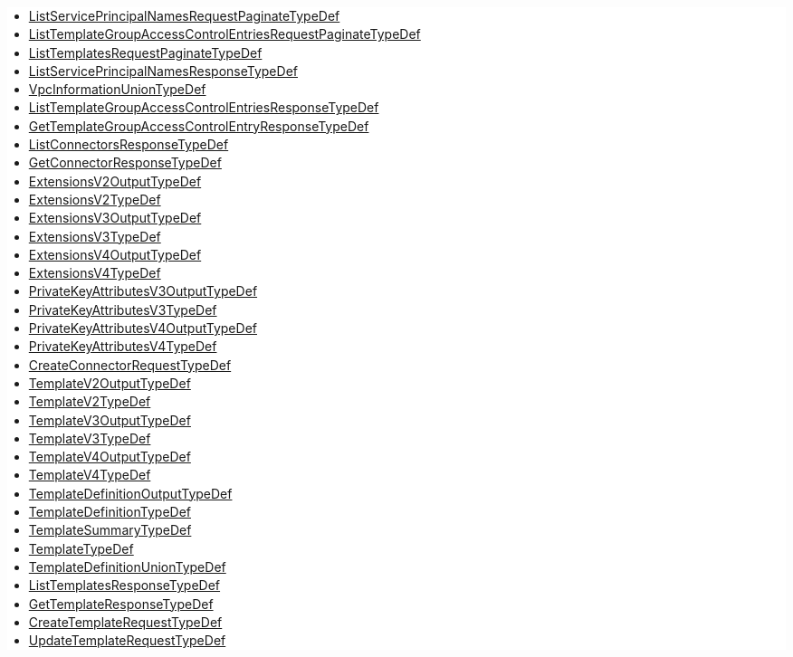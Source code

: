 - [ListServicePrincipalNamesRequestPaginateTypeDef](./type_defs.md#listserviceprincipalnamesrequestpaginatetypedef)
- [ListTemplateGroupAccessControlEntriesRequestPaginateTypeDef](./type_defs.md#listtemplategroupaccesscontrolentriesrequestpaginatetypedef)
- [ListTemplatesRequestPaginateTypeDef](./type_defs.md#listtemplatesrequestpaginatetypedef)
- [ListServicePrincipalNamesResponseTypeDef](./type_defs.md#listserviceprincipalnamesresponsetypedef)
- [VpcInformationUnionTypeDef](./type_defs.md#vpcinformationuniontypedef)
- [ListTemplateGroupAccessControlEntriesResponseTypeDef](./type_defs.md#listtemplategroupaccesscontrolentriesresponsetypedef)
- [GetTemplateGroupAccessControlEntryResponseTypeDef](./type_defs.md#gettemplategroupaccesscontrolentryresponsetypedef)
- [ListConnectorsResponseTypeDef](./type_defs.md#listconnectorsresponsetypedef)
- [GetConnectorResponseTypeDef](./type_defs.md#getconnectorresponsetypedef)
- [ExtensionsV2OutputTypeDef](./type_defs.md#extensionsv2outputtypedef)
- [ExtensionsV2TypeDef](./type_defs.md#extensionsv2typedef)
- [ExtensionsV3OutputTypeDef](./type_defs.md#extensionsv3outputtypedef)
- [ExtensionsV3TypeDef](./type_defs.md#extensionsv3typedef)
- [ExtensionsV4OutputTypeDef](./type_defs.md#extensionsv4outputtypedef)
- [ExtensionsV4TypeDef](./type_defs.md#extensionsv4typedef)
- [PrivateKeyAttributesV3OutputTypeDef](./type_defs.md#privatekeyattributesv3outputtypedef)
- [PrivateKeyAttributesV3TypeDef](./type_defs.md#privatekeyattributesv3typedef)
- [PrivateKeyAttributesV4OutputTypeDef](./type_defs.md#privatekeyattributesv4outputtypedef)
- [PrivateKeyAttributesV4TypeDef](./type_defs.md#privatekeyattributesv4typedef)
- [CreateConnectorRequestTypeDef](./type_defs.md#createconnectorrequesttypedef)
- [TemplateV2OutputTypeDef](./type_defs.md#templatev2outputtypedef)
- [TemplateV2TypeDef](./type_defs.md#templatev2typedef)
- [TemplateV3OutputTypeDef](./type_defs.md#templatev3outputtypedef)
- [TemplateV3TypeDef](./type_defs.md#templatev3typedef)
- [TemplateV4OutputTypeDef](./type_defs.md#templatev4outputtypedef)
- [TemplateV4TypeDef](./type_defs.md#templatev4typedef)
- [TemplateDefinitionOutputTypeDef](./type_defs.md#templatedefinitionoutputtypedef)
- [TemplateDefinitionTypeDef](./type_defs.md#templatedefinitiontypedef)
- [TemplateSummaryTypeDef](./type_defs.md#templatesummarytypedef)
- [TemplateTypeDef](./type_defs.md#templatetypedef)
- [TemplateDefinitionUnionTypeDef](./type_defs.md#templatedefinitionuniontypedef)
- [ListTemplatesResponseTypeDef](./type_defs.md#listtemplatesresponsetypedef)
- [GetTemplateResponseTypeDef](./type_defs.md#gettemplateresponsetypedef)
- [CreateTemplateRequestTypeDef](./type_defs.md#createtemplaterequesttypedef)
- [UpdateTemplateRequestTypeDef](./type_defs.md#updatetemplaterequesttypedef)

